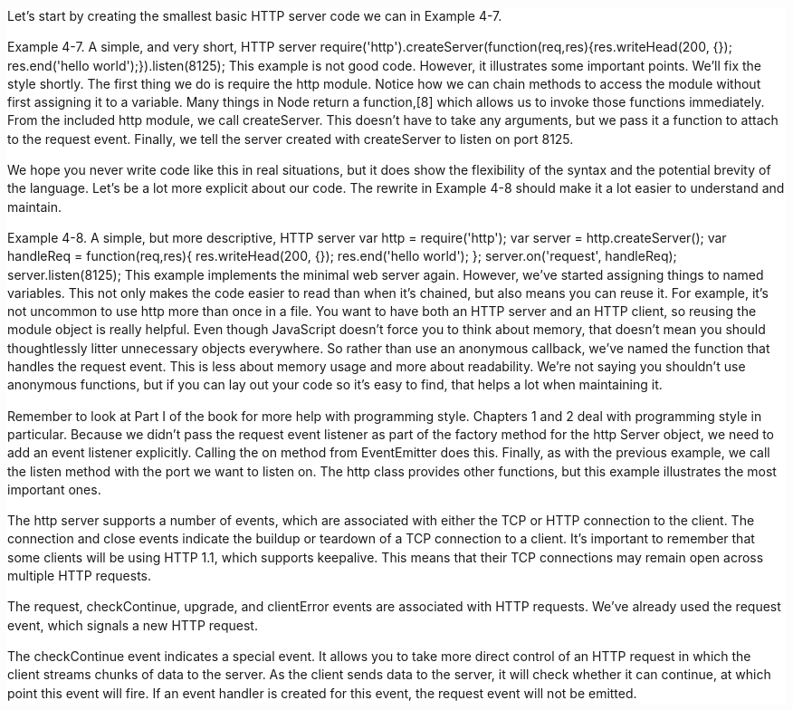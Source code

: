 Let’s start by creating the smallest basic HTTP server code we can in Example 4-7.

Example 4-7. A simple, and very short, HTTP server
require('http').createServer(function(req,res){res.writeHead(200, {});
res.end('hello world');}).listen(8125);
This example is not good code. However, it illustrates some important points. We’ll fix the style shortly. The first thing we do is require the http module. Notice how we can chain methods to access the module without first assigning it to a variable. Many things in Node return a function,[8] which allows us to invoke those functions immediately. From the included http module, we call createServer. This doesn’t have to take any arguments, but we pass it a function to attach to the request event. Finally, we tell the server created with createServer to listen on port 8125.

We hope you never write code like this in real situations, but it does show the flexibility of the syntax and the potential brevity of the language. Let’s be a lot more explicit about our code. The rewrite in Example 4-8 should make it a lot easier to understand and maintain.

Example 4-8. A simple, but more descriptive, HTTP server
var http = require('http');
var server = http.createServer();
var handleReq = function(req,res){
  res.writeHead(200, {});
  res.end('hello world');
};
server.on('request', handleReq);
server.listen(8125);
This example implements the minimal web server again. However, we’ve started assigning things to named variables. This not only makes the code easier to read than when it’s chained, but also means you can reuse it. For example, it’s not uncommon to use http more than once in a file. You want to have both an HTTP server and an HTTP client, so reusing the module object is really helpful. Even though JavaScript doesn’t force you to think about memory, that doesn’t mean you should thoughtlessly litter unnecessary objects everywhere. So rather than use an anonymous callback, we’ve named the function that handles the request event. This is less about memory usage and more about readability. We’re not saying you shouldn’t use anonymous functions, but if you can lay out your code so it’s easy to find, that helps a lot when maintaining it.

Remember to look at Part I of the book for more help with programming style. Chapters 1 and 2 deal with programming style in particular.
Because we didn’t pass the request event listener as part of the factory method for the http Server object, we need to add an event listener explicitly. Calling the on method from EventEmitter does this. Finally, as with the previous example, we call the listen method with the port we want to listen on. The http class provides other functions, but this example illustrates the most important ones.

The http server supports a number of events, which are associated with either the TCP or HTTP connection to the client. The connection and close events indicate the buildup or teardown of a TCP connection to a client. It’s important to remember that some clients will be using HTTP 1.1, which supports keepalive. This means that their TCP connections may remain open across multiple HTTP requests.

The request, checkContinue, upgrade, and clientError events are associated with HTTP requests. We’ve already used the request event, which signals a new HTTP request.

The checkContinue event indicates a special event. It allows you to take more direct control of an HTTP request in which the client streams chunks of data to the server. As the client sends data to the server, it will check whether it can continue, at which point this event will fire. If an event handler is created for this event, the request event will not be emitted.
